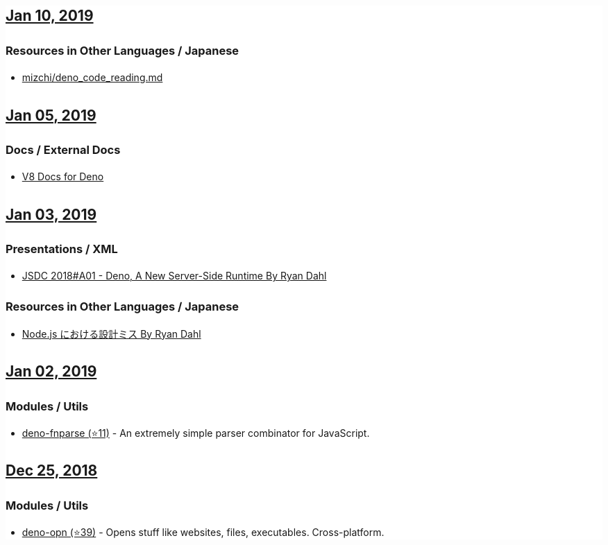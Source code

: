 ## [Jan 10, 2019](/content/2019/01/10/README.md)

### Resources in Other Languages / Japanese

*   [mizchi/deno\_code\_reading.md](https://gist.github.com/mizchi/31e5628751330b624a0e8ada9e739b1e)

## [Jan 05, 2019](/content/2019/01/05/README.md)

### Docs / External Docs

*   [V8 Docs for Deno](https://denolib.github.io/v8-docs/)

## [Jan 03, 2019](/content/2019/01/03/README.md)

### Presentations / XML

*   [JSDC 2018#A01 - Deno, A New Server-Side Runtime By Ryan Dahl](https://www.youtube.com/watch?v=FlTG0UXRAkE)

### Resources in Other Languages / Japanese

*   [Node.js における設計ミス By Ryan Dahl](https://yosuke-furukawa.hatenablog.com/entry/2018/06/07/080335)

## [Jan 02, 2019](/content/2019/01/02/README.md)

### Modules / Utils

*   [deno-fnparse (⭐11)](https://github.com/hashrock/deno-fnparse) - An extremely simple parser combinator for JavaScript.

## [Dec 25, 2018](/content/2018/12/25/README.md)

### Modules / Utils

*   [deno-opn (⭐39)](https://github.com/hashrock/deno-opn) - Opens stuff like websites, files, executables. Cross-platform.